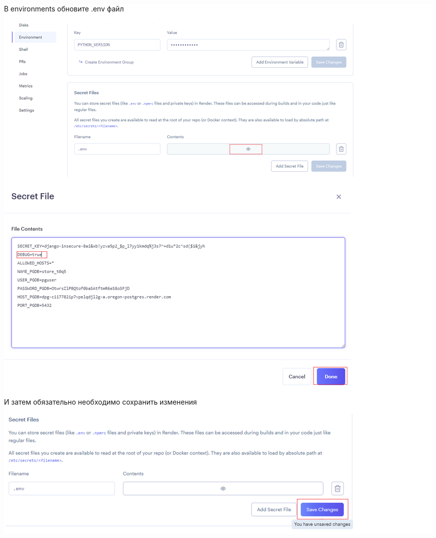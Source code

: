 В environments обновите .env файл 

![img_21.png](pic_for_task/img_21.png)

![img_22.png](pic_for_task/img_22.png)

И затем обязательно необходимо сохранить изменения

![img_23.png](pic_for_task/img_23.png)
